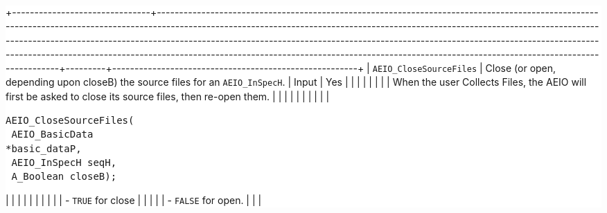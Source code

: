 +-------------------------------+------------------------------------------------------------------------------------------------------------------------------------------------------------------------------------------------------------------------------------------------------------------------------------------------------------------------------------------------------------------------------------------------------------------------------------------------------------------------------------------------------------------------------+---------+-------------------------------------------------------+
| `AEIO_CloseSourceFiles`       | Close (or open, depending upon closeB) the source files for an `AEIO_InSpecH`.                                                                                                                                                                                                                                                                                                                                                                                                                                               | Input   | Yes                                                   |
|                               |                                                                                                                                                                                                                                                                                                                                                                                                                                                                                                                              |         |                                                       |
|                               | When the user Collects Files, the AEIO will first be asked to close its source files, then re-open them.                                                                                                                                                                                                                                                                                                                                                                                                                     |         |                                                       |
|                               |                                                                                                                                                                                                                                                                                                                                                                                                                                                                                                                              |         |                                                       |
|                               | <pre lang="cpp">AEIO_CloseSourceFiles(<br/>  AEIO_BasicData  \*basic_dataP,<br/>  AEIO_InSpecH    seqH,<br/>  A_Boolean       closeB);</pre>                                                                                                                                                                                                                                                                                                                                                                                 |         |                                                       |
|                               |                                                                                                                                                                                                                                                                                                                                                                                                                                                                                                                              |         |                                                       |
|                               | - `TRUE` for close                                                                                                                                                                                                                                                                                                                                                                                                                                                                                                           |         |                                                       |
|                               | - `FALSE` for open.                                                                                                                                                                                                                                                                                                                                                                                                                                                                                                          |         |                                                       |